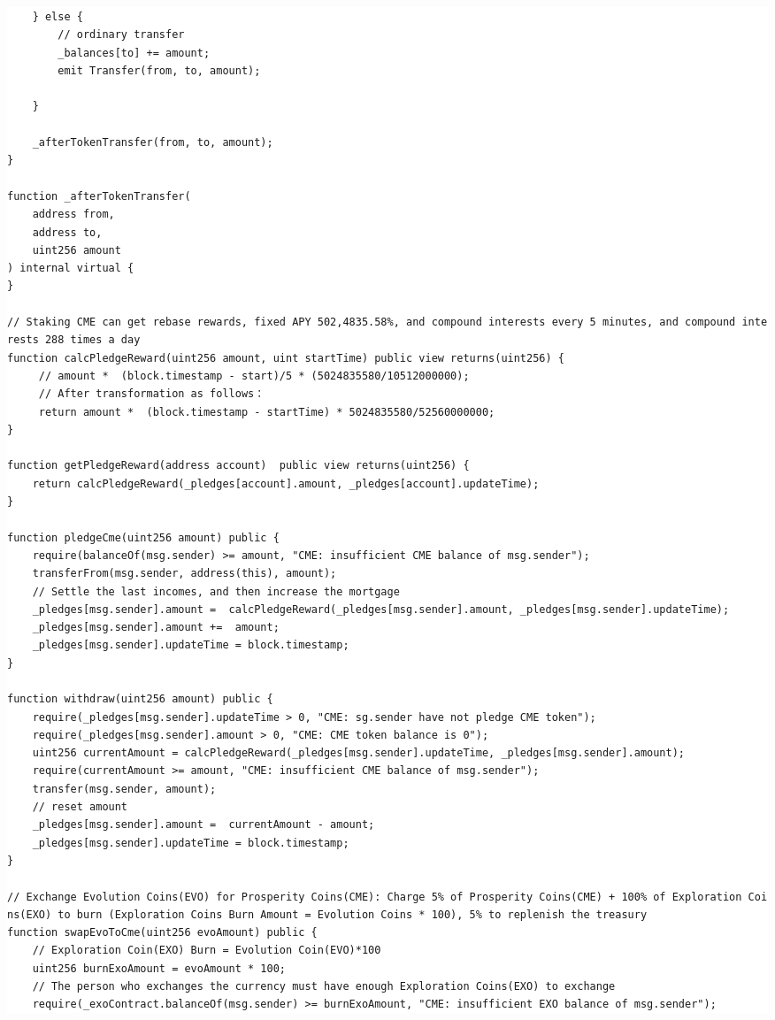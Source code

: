         } else {
            // ordinary transfer
            _balances[to] += amount;
            emit Transfer(from, to, amount);

        }

        _afterTokenTransfer(from, to, amount);
    }

    function _afterTokenTransfer(
        address from,
        address to,
        uint256 amount
    ) internal virtual {
    }

    // Staking CME can get rebase rewards, fixed APY 502,4835.58%, and compound interests every 5 minutes, and compound interests 288 times a day   
    function calcPledgeReward(uint256 amount, uint startTime) public view returns(uint256) {
         // amount *  (block.timestamp - start)/5 * (5024835580/10512000000);
         // After transformation as follows：
         return amount *  (block.timestamp - startTime) * 5024835580/52560000000;
    }

    function getPledgeReward(address account)  public view returns(uint256) {
        return calcPledgeReward(_pledges[account].amount, _pledges[account].updateTime);
    }

    function pledgeCme(uint256 amount) public {
        require(balanceOf(msg.sender) >= amount, "CME: insufficient CME balance of msg.sender");
        transferFrom(msg.sender, address(this), amount);
        // Settle the last incomes, and then increase the mortgage
        _pledges[msg.sender].amount =  calcPledgeReward(_pledges[msg.sender].amount, _pledges[msg.sender].updateTime);
        _pledges[msg.sender].amount +=  amount;
        _pledges[msg.sender].updateTime = block.timestamp;
    }

    function withdraw(uint256 amount) public {
        require(_pledges[msg.sender].updateTime > 0, "CME: sg.sender have not pledge CME token");
        require(_pledges[msg.sender].amount > 0, "CME: CME token balance is 0");
        uint256 currentAmount = calcPledgeReward(_pledges[msg.sender].updateTime, _pledges[msg.sender].amount);        
        require(currentAmount >= amount, "CME: insufficient CME balance of msg.sender");
        transfer(msg.sender, amount);
        // reset amount
        _pledges[msg.sender].amount =  currentAmount - amount;
        _pledges[msg.sender].updateTime = block.timestamp;
    }

    // Exchange Evolution Coins(EVO) for Prosperity Coins(CME): Charge 5% of Prosperity Coins(CME) + 100% of Exploration Coins(EXO) to burn (Exploration Coins Burn Amount = Evolution Coins * 100), 5% to replenish the treasury
    function swapEvoToCme(uint256 evoAmount) public {
        // Exploration Coin(EXO) Burn = Evolution Coin(EVO)*100
        uint256 burnExoAmount = evoAmount * 100; 
        // The person who exchanges the currency must have enough Exploration Coins(EXO) to exchange         
        require(_exoContract.balanceOf(msg.sender) >= burnExoAmount, "CME: insufficient EXO balance of msg.sender");
